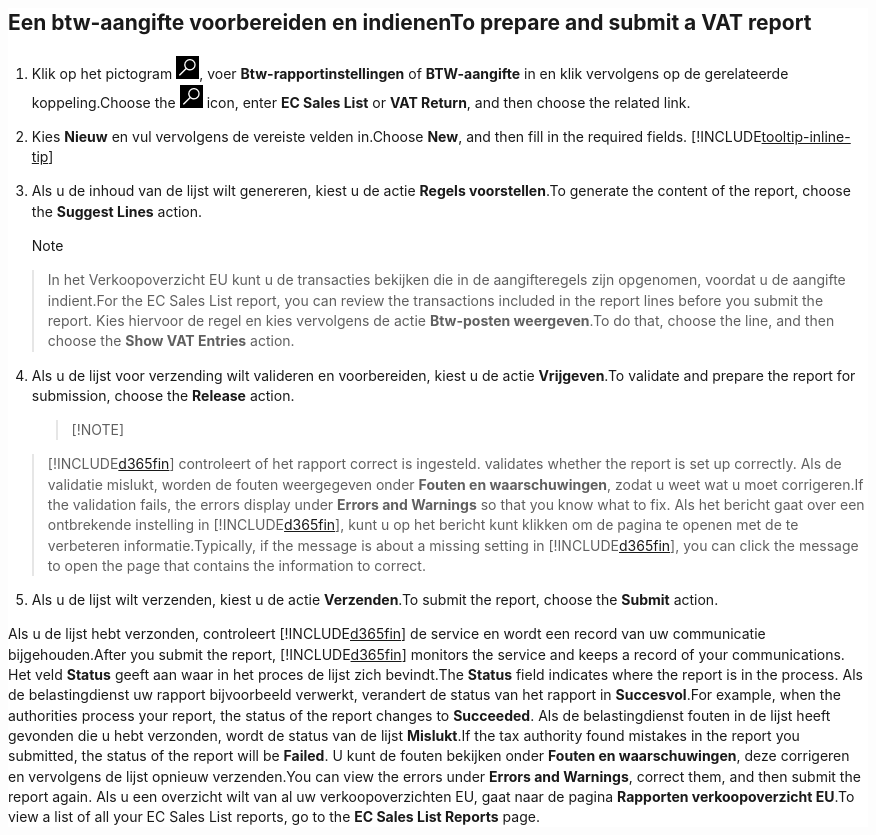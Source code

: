 ## <a name="to-prepare-and-submit-a-vat-report"></a><span data-ttu-id="94a0d-151">Een btw-aangifte voorbereiden en indienen</span><span class="sxs-lookup"><span data-stu-id="94a0d-151">To prepare and submit a VAT report</span></span>
1. <span data-ttu-id="94a0d-152">Klik op het pictogram ![Zoeken naar pagina of rapport](media/ui-search/search_small.png "pictogram Zoeken naar pagina of rapport"), voer **Btw-rapportinstellingen** of **BTW-aangifte** in en klik vervolgens op de gerelateerde koppeling.</span><span class="sxs-lookup"><span data-stu-id="94a0d-152">Choose the ![Search for Page or Report](media/ui-search/search_small.png "Search for Page or Report icon") icon, enter **EC Sales List** or **VAT Return**, and then choose the related link.</span></span>  
2. <span data-ttu-id="94a0d-153">Kies **Nieuw** en vul vervolgens de vereiste velden in.</span><span class="sxs-lookup"><span data-stu-id="94a0d-153">Choose **New**, and then fill in the required fields.</span></span> [!INCLUDE[tooltip-inline-tip](includes/tooltip-inline-tip_md.md)]
3. <span data-ttu-id="94a0d-154">Als u de inhoud van de lijst wilt genereren, kiest u de actie **Regels voorstellen**.</span><span class="sxs-lookup"><span data-stu-id="94a0d-154">To generate the content of the report, choose the **Suggest Lines** action.</span></span>  

    > [!NOTE]  
>   <span data-ttu-id="94a0d-155">In het Verkoopoverzicht EU kunt u de transacties bekijken die in de aangifteregels zijn opgenomen, voordat u de aangifte indient.</span><span class="sxs-lookup"><span data-stu-id="94a0d-155">For the EC Sales List report, you can review the transactions included in the report lines before you submit the report.</span></span> <span data-ttu-id="94a0d-156">Kies hiervoor de regel en kies vervolgens de actie **Btw-posten weergeven**.</span><span class="sxs-lookup"><span data-stu-id="94a0d-156">To do that, choose the line, and then choose the **Show VAT Entries** action.</span></span>  
4. <span data-ttu-id="94a0d-157">Als u de lijst voor verzending wilt valideren en voorbereiden, kiest u de actie **Vrijgeven**.</span><span class="sxs-lookup"><span data-stu-id="94a0d-157">To validate and prepare the report for submission, choose the **Release** action.</span></span>  

    >  [!NOTE]  
>   [!INCLUDE[d365fin](includes/d365fin_md.md)]<span data-ttu-id="94a0d-158"> controleert of het rapport correct is ingesteld.</span><span class="sxs-lookup"><span data-stu-id="94a0d-158"> validates whether the report is set up correctly.</span></span> <span data-ttu-id="94a0d-159">Als de validatie mislukt, worden de fouten weergegeven onder **Fouten en waarschuwingen**, zodat u weet wat u moet corrigeren.</span><span class="sxs-lookup"><span data-stu-id="94a0d-159">If the validation fails, the errors display under **Errors and Warnings** so that you know what to fix.</span></span> <span data-ttu-id="94a0d-160">Als het bericht gaat over een ontbrekende instelling in [!INCLUDE[d365fin](includes/d365fin_md.md)], kunt u op het bericht kunt klikken om de pagina te openen met de te verbeteren informatie.</span><span class="sxs-lookup"><span data-stu-id="94a0d-160">Typically, if the message is about a missing setting in [!INCLUDE[d365fin](includes/d365fin_md.md)], you can click the message to open the page that contains the information to correct.</span></span>  
5. <span data-ttu-id="94a0d-161">Als u de lijst wilt verzenden, kiest u de actie **Verzenden**.</span><span class="sxs-lookup"><span data-stu-id="94a0d-161">To submit the report, choose the **Submit** action.</span></span>  

<span data-ttu-id="94a0d-162">Als u de lijst hebt verzonden, controleert [!INCLUDE[d365fin](includes/d365fin_md.md)] de service en wordt een record van uw communicatie bijgehouden.</span><span class="sxs-lookup"><span data-stu-id="94a0d-162">After you submit the report, [!INCLUDE[d365fin](includes/d365fin_md.md)] monitors the service and keeps a record of your communications.</span></span> <span data-ttu-id="94a0d-163">Het veld **Status** geeft aan waar in het proces de lijst zich bevindt.</span><span class="sxs-lookup"><span data-stu-id="94a0d-163">The **Status** field indicates where the report is in the process.</span></span> <span data-ttu-id="94a0d-164">Als de belastingdienst uw rapport bijvoorbeeld verwerkt, verandert de status van het rapport in **Succesvol**.</span><span class="sxs-lookup"><span data-stu-id="94a0d-164">For example, when the authorities process your report, the status of the report changes to **Succeeded**.</span></span> <span data-ttu-id="94a0d-165">Als de belastingdienst fouten in de lijst heeft gevonden die u hebt verzonden, wordt de status van de lijst **Mislukt**.</span><span class="sxs-lookup"><span data-stu-id="94a0d-165">If the tax authority found mistakes in the report you submitted, the status of the report will be **Failed**.</span></span> <span data-ttu-id="94a0d-166">U kunt de fouten bekijken onder **Fouten en waarschuwingen**, deze corrigeren en vervolgens de lijst opnieuw verzenden.</span><span class="sxs-lookup"><span data-stu-id="94a0d-166">You can view the errors under **Errors and Warnings**, correct them, and then submit the report again.</span></span> <span data-ttu-id="94a0d-167">Als u een overzicht wilt van al uw verkoopoverzichten EU, gaat naar de pagina **Rapporten verkoopoverzicht EU**.</span><span class="sxs-lookup"><span data-stu-id="94a0d-167">To view a list of all your EC Sales List reports, go to the **EC Sales List Reports** page.</span></span>  
